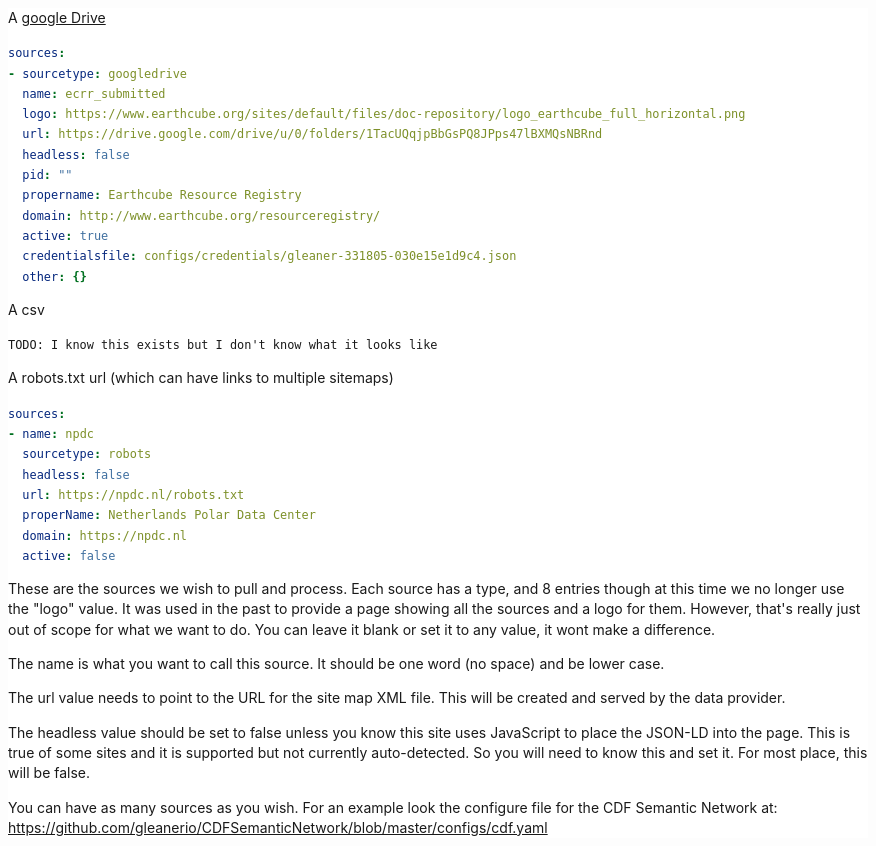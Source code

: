 A [google Drive](./SourceGoogleDrive.md)
```yaml
sources:
- sourcetype: googledrive
  name: ecrr_submitted
  logo: https://www.earthcube.org/sites/default/files/doc-repository/logo_earthcube_full_horizontal.png
  url: https://drive.google.com/drive/u/0/folders/1TacUQqjpBbGsPQ8JPps47lBXMQsNBRnd
  headless: false
  pid: ""
  propername: Earthcube Resource Registry
  domain: http://www.earthcube.org/resourceregistry/
  active: true
  credentialsfile: configs/credentials/gleaner-331805-030e15e1d9c4.json
  other: {}
```

A csv
```
TODO: I know this exists but I don't know what it looks like
```

A robots.txt url (which can have links to multiple sitemaps)
```yaml
sources:
- name: npdc
  sourcetype: robots
  headless: false
  url: https://npdc.nl/robots.txt
  properName: Netherlands Polar Data Center
  domain: https://npdc.nl
  active: false
```
These are the sources we wish to pull and process. 
Each source has a type, and 8 entries though at this time we no longer use the "logo" value. 
It was used in the past to provide a page showing all the sources and 
a logo for them.  However, that's really just out of scope for what we want to do. 
You can leave it blank or set it to any value, it wont make a difference.  

The name is what you want to call this source.  It should be one word (no space) and be lower case. 

The url value needs to point to the URL for the site map XML file.  This will be created and served by the data provider. 

The headless value should be set to false unless you know this site uses JavaScript to place the JSON-LD into the page.  This is true of some sites and it is supported but not currently auto-detected.  So you will need to know this and set it.  For most place, this will be false. 

You can have as many sources as you wish.  For an example look the configure file for the CDF Semantic Network at: https://github.com/gleanerio/CDFSemanticNetwork/blob/master/configs/cdf.yaml




